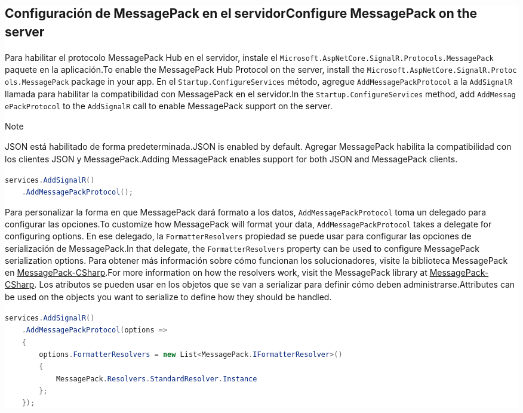 ## <a name="configure-messagepack-on-the-server"></a><span data-ttu-id="2ea7f-268">Configuración de MessagePack en el servidor</span><span class="sxs-lookup"><span data-stu-id="2ea7f-268">Configure MessagePack on the server</span></span>

<span data-ttu-id="2ea7f-269">Para habilitar el protocolo MessagePack Hub en el servidor, instale el `Microsoft.AspNetCore.SignalR.Protocols.MessagePack` paquete en la aplicación.</span><span class="sxs-lookup"><span data-stu-id="2ea7f-269">To enable the MessagePack Hub Protocol on the server, install the `Microsoft.AspNetCore.SignalR.Protocols.MessagePack` package in your app.</span></span> <span data-ttu-id="2ea7f-270">En el `Startup.ConfigureServices` método, agregue `AddMessagePackProtocol` a la `AddSignalR` llamada para habilitar la compatibilidad con MessagePack en el servidor.</span><span class="sxs-lookup"><span data-stu-id="2ea7f-270">In the `Startup.ConfigureServices` method, add `AddMessagePackProtocol` to the `AddSignalR` call to enable MessagePack support on the server.</span></span>

> [!NOTE]
> <span data-ttu-id="2ea7f-271">JSON está habilitado de forma predeterminada.</span><span class="sxs-lookup"><span data-stu-id="2ea7f-271">JSON is enabled by default.</span></span> <span data-ttu-id="2ea7f-272">Agregar MessagePack habilita la compatibilidad con los clientes JSON y MessagePack.</span><span class="sxs-lookup"><span data-stu-id="2ea7f-272">Adding MessagePack enables support for both JSON and MessagePack clients.</span></span>

```csharp
services.AddSignalR()
    .AddMessagePackProtocol();
```

<span data-ttu-id="2ea7f-273">Para personalizar la forma en que MessagePack dará formato a los datos, `AddMessagePackProtocol` toma un delegado para configurar las opciones.</span><span class="sxs-lookup"><span data-stu-id="2ea7f-273">To customize how MessagePack will format your data, `AddMessagePackProtocol` takes a delegate for configuring options.</span></span> <span data-ttu-id="2ea7f-274">En ese delegado, la `FormatterResolvers` propiedad se puede usar para configurar las opciones de serialización de MessagePack.</span><span class="sxs-lookup"><span data-stu-id="2ea7f-274">In that delegate, the `FormatterResolvers` property can be used to configure MessagePack serialization options.</span></span> <span data-ttu-id="2ea7f-275">Para obtener más información sobre cómo funcionan los solucionadores, visite la biblioteca MessagePack en [MessagePack-CSharp](https://github.com/neuecc/MessagePack-CSharp).</span><span class="sxs-lookup"><span data-stu-id="2ea7f-275">For more information on how the resolvers work, visit the MessagePack library at [MessagePack-CSharp](https://github.com/neuecc/MessagePack-CSharp).</span></span> <span data-ttu-id="2ea7f-276">Los atributos se pueden usar en los objetos que se van a serializar para definir cómo deben administrarse.</span><span class="sxs-lookup"><span data-stu-id="2ea7f-276">Attributes can be used on the objects you want to serialize to define how they should be handled.</span></span>

```csharp
services.AddSignalR()
    .AddMessagePackProtocol(options =>
    {
        options.FormatterResolvers = new List<MessagePack.IFormatterResolver>()
        {
            MessagePack.Resolvers.StandardResolver.Instance
        };
    });
```
